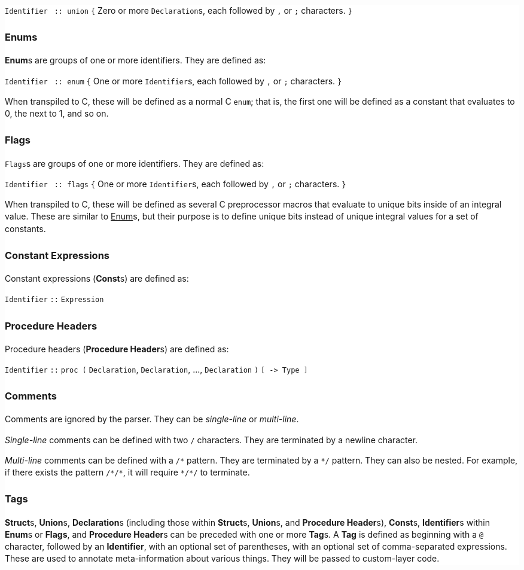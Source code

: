 `Identifier` ` :: union`
`{`
	Zero or more `Declaration`s, each followed by `,` or `;` characters.
`}`

### Enums

**Enum**s are groups of one or more identifiers. They are defined as:

`Identifier`  ` :: enum`
`{`
	One or more `Identifier`s, each followed by `,` or `;` characters.
`}`

When transpiled to C, these will be defined as a normal C `enum`; that is, the first one will be defined as a constant that evaluates to 0, the next to 1, and so on.

### Flags

`Flags`s are groups of one or more identifiers. They are defined as:

`Identifier` ` :: flags`
`{`
	One or more `Identifier`s, each followed by `,` or `;` characters.
`}`

When transpiled to C, these will be defined as several C preprocessor macros that evaluate to unique bits inside of an integral value. These are similar to [Enum](#enums)s, but their purpose is to define unique bits instead of unique integral values for a set of constants.

### Constant Expressions

Constant expressions (**Const**s) are defined as:

`Identifier` `::` `Expression`

### Procedure Headers

Procedure headers (**Procedure Header**s) are defined as:

`Identifier` `::` `proc (` `Declaration`, `Declaration`, ..., `Declaration` `)` `[ -> Type ]`

### Comments

Comments are ignored by the parser. They can be *single-line* or *multi-line*.

*Single-line* comments can be defined with two `/` characters. They are terminated by a newline character.

*Multi-line* comments can be defined with a `/*` pattern. They are terminated by a `*/` pattern. They can also be nested. For example, if there exists the pattern `/*/*`, it will require `*/*/` to terminate.

### Tags

**Struct**s, **Union**s, **Declaration**s (including those within **Struct**s, **Union**s, and **Procedure Header**s), **Const**s, **Identifier**s within **Enum**s or **Flags**, and **Procedure Header**s can be preceded with one or more **Tag**s. A **Tag** is defined as beginning with a `@` character, followed by an **Identifier**, with an optional set of parentheses, with an optional set of comma-separated expressions. These are used to annotate meta-information about various things. They will be passed to custom-layer code.
